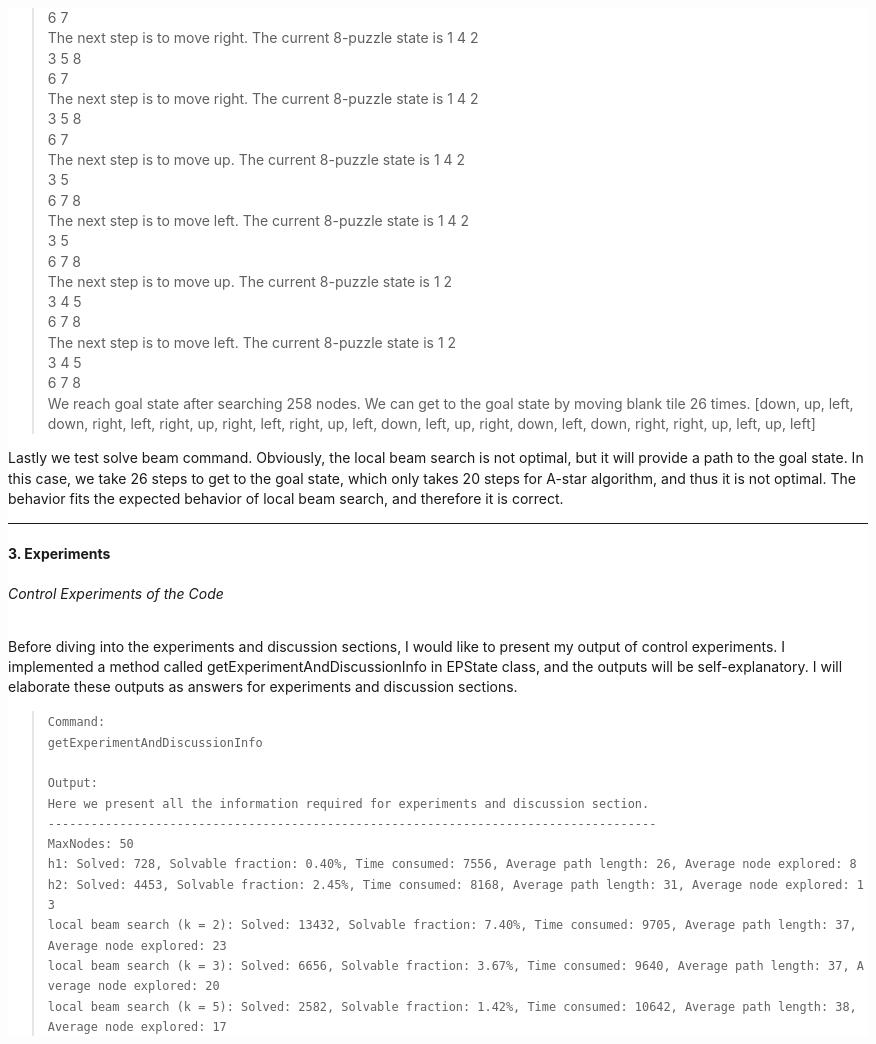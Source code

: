 >  	6	7	
> The next step is to move right. The current 8-puzzle state is
> 1	4	2	
> 3	5	8	
> 6	 	7	
> The next step is to move right. The current 8-puzzle state is
> 1	4	2	
> 3	5	8	
> 6	7	 	
> The next step is to move up. The current 8-puzzle state is
> 1	4	2	
> 3	5	 	
> 6	7	8	
> The next step is to move left. The current 8-puzzle state is
> 1	4	2	
> 3	 	5	
> 6	7	8	
> The next step is to move up. The current 8-puzzle state is
> 1	 	2	
> 3	4	5	
> 6	7	8	
> The next step is to move left. The current 8-puzzle state is
>  	1	2	
> 3	4	5	
> 6	7	8	
> We reach goal state after searching 258 nodes.
> We can get to the goal state by moving blank tile 26 times.
> [down, up, left, down, right, left, right, up, right, left, right, up, left, down, left, up, right, down, left, down, right, right, up, left, up, left]
> ```

Lastly we test solve beam command. Obviously, the local beam search is not optimal, but it will provide a path to the goal state. In this case, we take 26 steps to get to the goal state, which only takes 20 steps for A-star algorithm, and thus it is not optimal. The behavior fits the expected behavior of local beam search, and therefore it is correct.

------

#### 3. Experiments

###### Control Experiments of the Code

Before diving into the experiments and discussion sections, I would like to present my output of control experiments. I implemented a method called getExperimentAndDiscussionInfo in EPState class, and the outputs will be self-explanatory. I will elaborate these outputs as answers for experiments and discussion sections.

> ```
> Command:
> getExperimentAndDiscussionInfo
> 
> Output:
> Here we present all the information required for experiments and discussion section.
> -------------------------------------------------------------------------------------
> MaxNodes: 50
> h1: Solved: 728, Solvable fraction: 0.40%, Time consumed: 7556, Average path length: 26, Average node explored: 8
> h2: Solved: 4453, Solvable fraction: 2.45%, Time consumed: 8168, Average path length: 31, Average node explored: 13
> local beam search (k = 2): Solved: 13432, Solvable fraction: 7.40%, Time consumed: 9705, Average path length: 37, Average node explored: 23
> local beam search (k = 3): Solved: 6656, Solvable fraction: 3.67%, Time consumed: 9640, Average path length: 37, Average node explored: 20
> local beam search (k = 5): Solved: 2582, Solvable fraction: 1.42%, Time consumed: 10642, Average path length: 38, Average node explored: 17